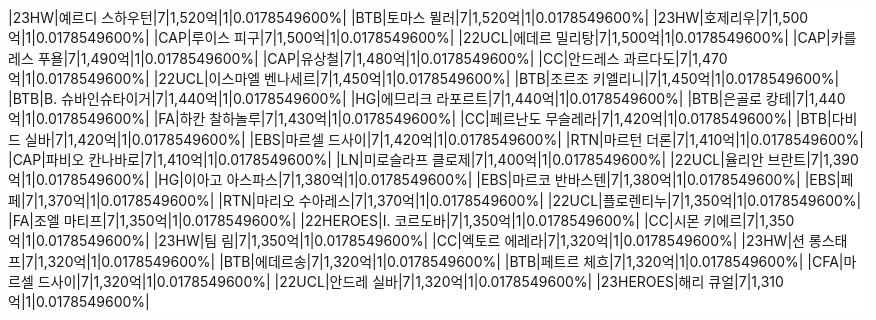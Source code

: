 |23HW|예르디 스하우턴|7|1,520억|1|0.0178549600%|
|BTB|토마스 뮐러|7|1,520억|1|0.0178549600%|
|23HW|호제리우|7|1,500억|1|0.0178549600%|
|CAP|루이스 피구|7|1,500억|1|0.0178549600%|
|22UCL|에데르 밀리탕|7|1,500억|1|0.0178549600%|
|CAP|카를레스 푸욜|7|1,490억|1|0.0178549600%|
|CAP|유상철|7|1,480억|1|0.0178549600%|
|CC|안드레스 과르다도|7|1,470억|1|0.0178549600%|
|22UCL|이스마엘 벤나세르|7|1,450억|1|0.0178549600%|
|BTB|조르조 키엘리니|7|1,450억|1|0.0178549600%|
|BTB|B. 슈바인슈타이거|7|1,440억|1|0.0178549600%|
|HG|에므리크 라포르트|7|1,440억|1|0.0178549600%|
|BTB|은골로 캉테|7|1,440억|1|0.0178549600%|
|FA|하칸 찰하놀루|7|1,430억|1|0.0178549600%|
|CC|페르난도 무슬레라|7|1,420억|1|0.0178549600%|
|BTB|다비드 실바|7|1,420억|1|0.0178549600%|
|EBS|마르셀 드사이|7|1,420억|1|0.0178549600%|
|RTN|마르턴 더론|7|1,410억|1|0.0178549600%|
|CAP|파비오 칸나바로|7|1,410억|1|0.0178549600%|
|LN|미로슬라프 클로제|7|1,400억|1|0.0178549600%|
|22UCL|율리안 브란트|7|1,390억|1|0.0178549600%|
|HG|이아고 아스파스|7|1,380억|1|0.0178549600%|
|EBS|마르코 반바스텐|7|1,380억|1|0.0178549600%|
|EBS|페페|7|1,370억|1|0.0178549600%|
|RTN|마리오 수아레스|7|1,370억|1|0.0178549600%|
|22UCL|플로렌티누|7|1,350억|1|0.0178549600%|
|FA|조엘 마티프|7|1,350억|1|0.0178549600%|
|22HEROES|I. 코르도바|7|1,350억|1|0.0178549600%|
|CC|시몬 키에르|7|1,350억|1|0.0178549600%|
|23HW|팀 림|7|1,350억|1|0.0178549600%|
|CC|엑토르 에레라|7|1,320억|1|0.0178549600%|
|23HW|션 롱스태프|7|1,320억|1|0.0178549600%|
|BTB|에데르송|7|1,320억|1|0.0178549600%|
|BTB|페트르 체흐|7|1,320억|1|0.0178549600%|
|CFA|마르셀 드사이|7|1,320억|1|0.0178549600%|
|22UCL|안드레 실바|7|1,320억|1|0.0178549600%|
|23HEROES|해리 큐얼|7|1,310억|1|0.0178549600%|